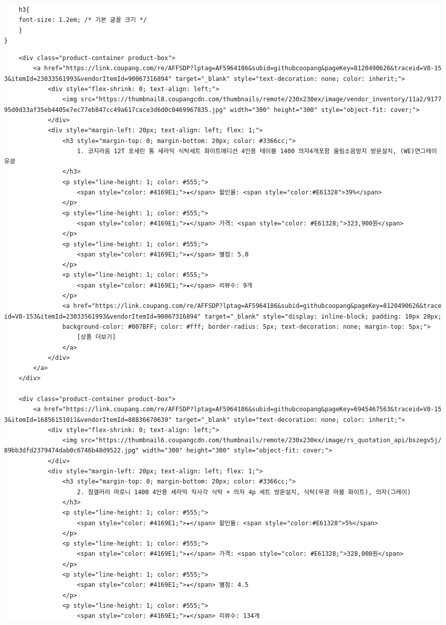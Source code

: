         h3{
        font-size: 1.2em; /* 기본 글꼴 크기 */
		}
    }
</style>
<div>

        <div class="product-container product-box">
            <a href="https://link.coupang.com/re/AFFSDP?lptag=AF5964186&subid=githubcoopang&pageKey=8120490626&traceid=V0-153&itemId=23033561993&vendorItemId=90067316894" target="_blank" style="text-decoration: none; color: inherit;">
                <div style="flex-shrink: 0; text-align: left;">
                    <img src="https://thumbnail8.coupangcdn.com/thumbnails/remote/230x230ex/image/vendor_inventory/11a2/917795d0d33af35eb4405e7ec77eb847cc49a617cace3d6d0c0469967835.jpg" width="300" height="300" style="object-fit: cover;">
                </div>
                <div style="margin-left: 20px; text-align: left; flex: 1;">
                    <h3 style="margin-top: 0; margin-bottom: 20px; color: #3366cc;">
                        1. 코지라움 12T 포세린 통 세라믹 식탁세트 화이트에디션 4인용 테이블 1400 의자4개포함 울림소음방지 방문설치, (WE)연그레이유광
                    </h3>
                    <p style="line-height: 1; color: #555;">
                        <span style="color: #4169E1;">★</span> 할인율: <span style="color:#E61328">39%</span>
                    </p>
                    <p style="line-height: 1; color: #555;">
                        <span style="color: #4169E1;">★</span> 가격: <span style="color: #E61328;">323,900원</span>
                    </p>
                    <p style="line-height: 1; color: #555;">
                        <span style="color: #4169E1;">★</span> 별점: 5.0
                    </p>
                    <p style="line-height: 1; color: #555;">
                        <span style="color: #4169E1;">★</span> 리뷰수: 9개
                    </p>
                    <a href="https://link.coupang.com/re/AFFSDP?lptag=AF5964186&subid=githubcoopang&pageKey=8120490626&traceid=V0-153&itemId=23033561993&vendorItemId=90067316894" target="_blank" style="display: inline-block; padding: 10px 20px; 
                    background-color: #007BFF; color: #fff; border-radius: 5px; text-decoration: none; margin-top: 5px;">
                        [상품 더보기]
                    </a>
                </div>
            </a>
        </div>
        
        <div class="product-container product-box">
            <a href="https://link.coupang.com/re/AFFSDP?lptag=AF5964186&subid=githubcoopang&pageKey=6945467563&traceid=V0-153&itemId=16856151011&vendorItemId=88836670639" target="_blank" style="text-decoration: none; color: inherit;">
                <div style="flex-shrink: 0; text-align: left;">
                    <img src="https://thumbnail6.coupangcdn.com/thumbnails/remote/230x230ex/image/rs_quotation_api/bszegv5j/89bb3dfd2379474dab0c6746b48d9522.jpg" width="300" height="300" style="object-fit: cover;">
                </div>
                <div style="margin-left: 20px; text-align: left; flex: 1;">
                    <h3 style="margin-top: 0; margin-bottom: 20px; color: #3366cc;">
                        2. 참갤러리 마로니 1400 4인용 세라믹 직사각 식탁 + 의자 4p 세트 방문설치, 식탁(무광 마블 화이트), 의자(그레이)
                    </h3>
                    <p style="line-height: 1; color: #555;">
                        <span style="color: #4169E1;">★</span> 할인율: <span style="color:#E61328">5%</span>
                    </p>
                    <p style="line-height: 1; color: #555;">
                        <span style="color: #4169E1;">★</span> 가격: <span style="color: #E61328;">328,000원</span>
                    </p>
                    <p style="line-height: 1; color: #555;">
                        <span style="color: #4169E1;">★</span> 별점: 4.5
                    </p>
                    <p style="line-height: 1; color: #555;">
                        <span style="color: #4169E1;">★</span> 리뷰수: 134개